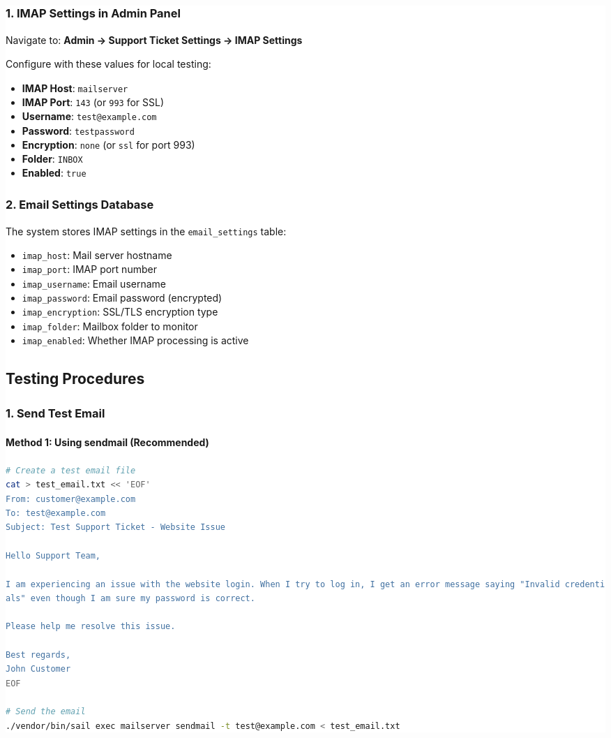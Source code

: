 ### 1. IMAP Settings in Admin Panel

Navigate to: **Admin → Support Ticket Settings → IMAP Settings**

Configure with these values for local testing:
- **IMAP Host**: `mailserver`
- **IMAP Port**: `143` (or `993` for SSL)
- **Username**: `test@example.com`
- **Password**: `testpassword`
- **Encryption**: `none` (or `ssl` for port 993)
- **Folder**: `INBOX`
- **Enabled**: `true`

### 2. Email Settings Database

The system stores IMAP settings in the `email_settings` table:
- `imap_host`: Mail server hostname
- `imap_port`: IMAP port number
- `imap_username`: Email username
- `imap_password`: Email password (encrypted)
- `imap_encryption`: SSL/TLS encryption type
- `imap_folder`: Mailbox folder to monitor
- `imap_enabled`: Whether IMAP processing is active

## Testing Procedures

### 1. Send Test Email

#### Method 1: Using sendmail (Recommended)
```bash
# Create a test email file
cat > test_email.txt << 'EOF'
From: customer@example.com
To: test@example.com
Subject: Test Support Ticket - Website Issue

Hello Support Team,

I am experiencing an issue with the website login. When I try to log in, I get an error message saying "Invalid credentials" even though I am sure my password is correct.

Please help me resolve this issue.

Best regards,
John Customer
EOF

# Send the email
./vendor/bin/sail exec mailserver sendmail -t test@example.com < test_email.txt
```
